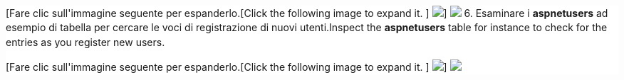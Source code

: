    <span data-ttu-id="ac8b3-208">[Fare clic sull'immagine seguente per espanderlo.</span><span class="sxs-lookup"><span data-stu-id="ac8b3-208">[Click the following image to expand it.</span></span> <span data-ttu-id="ac8b3-209">] [![](aspnet-identity-using-mysql-storage-with-an-entityframework-mysql-provider/_static/image8.jpg)](aspnet-identity-using-mysql-storage-with-an-entityframework-mysql-provider/_static/image7.jpg)</span><span class="sxs-lookup"><span data-stu-id="ac8b3-209">] [![](aspnet-identity-using-mysql-storage-with-an-entityframework-mysql-provider/_static/image8.jpg)](aspnet-identity-using-mysql-storage-with-an-entityframework-mysql-provider/_static/image7.jpg)</span></span>
6. <span data-ttu-id="ac8b3-210">Esaminare i **aspnetusers** ad esempio di tabella per cercare le voci di registrazione di nuovi utenti.</span><span class="sxs-lookup"><span data-stu-id="ac8b3-210">Inspect the **aspnetusers** table for instance to check for the entries as you register new users.</span></span>

   <span data-ttu-id="ac8b3-211">[Fare clic sull'immagine seguente per espanderlo.</span><span class="sxs-lookup"><span data-stu-id="ac8b3-211">[Click the following image to expand it.</span></span> <span data-ttu-id="ac8b3-212">] [![](aspnet-identity-using-mysql-storage-with-an-entityframework-mysql-provider/_static/image26.png)](aspnet-identity-using-mysql-storage-with-an-entityframework-mysql-provider/_static/image25.png)</span><span class="sxs-lookup"><span data-stu-id="ac8b3-212">] [![](aspnet-identity-using-mysql-storage-with-an-entityframework-mysql-provider/_static/image26.png)](aspnet-identity-using-mysql-storage-with-an-entityframework-mysql-provider/_static/image25.png)</span></span>
